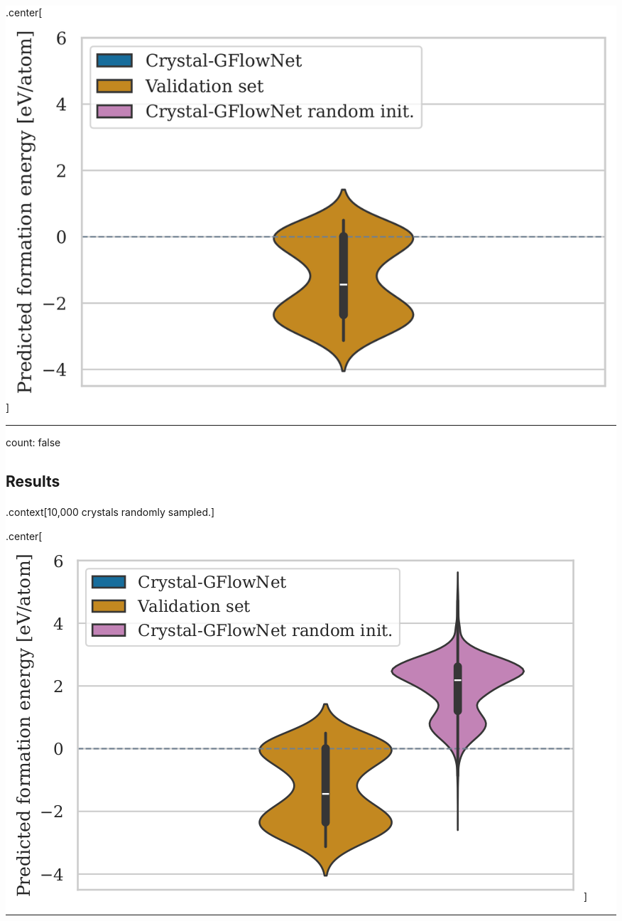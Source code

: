 .center[![:scale 80%](../assets/images/slides/crystals/distributions_fe_val.png)]

---

count: false

## Results

.context[10,000 crystals randomly sampled.]

.center[![:scale 80%](../assets/images/slides/crystals/distributions_fe_val_random.png)]

---